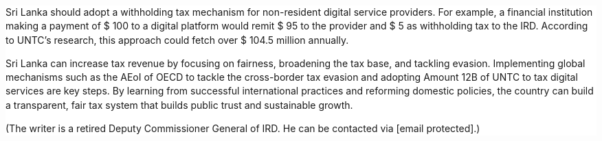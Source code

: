 Sri Lanka should adopt a withholding tax mechanism for non-resident digital service providers. For example, a financial institution making a payment of $ 100 to a digital platform would remit $ 95 to the provider and $ 5 as withholding tax to the IRD. According to UNTC’s research, this approach could fetch over $ 104.5 million annually.

Sri Lanka can increase tax revenue by focusing on fairness, broadening the tax base, and tackling evasion. Implementing global mechanisms such as the AEoI of OECD to tackle the cross-border tax evasion and adopting Amount 12B of UNTC to tax digital services are key steps. By learning from successful international practices and reforming domestic policies, the country can build a transparent, fair tax system that builds public trust and sustainable growth.

(The writer is a retired Deputy Commissioner General of IRD. He can be contacted via [email protected].)

